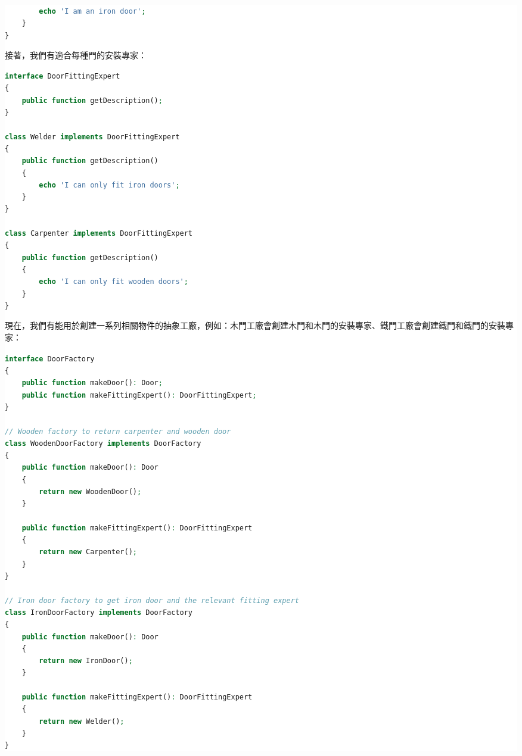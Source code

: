 ```php
        echo 'I am an iron door';
    }
}
```

接著，我們有適合每種門的安裝專家：
```php
interface DoorFittingExpert
{
    public function getDescription();
}

class Welder implements DoorFittingExpert
{
    public function getDescription()
    {
        echo 'I can only fit iron doors';
    }
}

class Carpenter implements DoorFittingExpert
{
    public function getDescription()
    {
        echo 'I can only fit wooden doors';
    }
}
```

現在，我們有能用於創建一系列相關物件的抽象工廠，例如：木門工廠會創建木門和木門的安裝專家、鐵門工廠會創建鐵門和鐵門的安裝專家：
```php
interface DoorFactory
{
    public function makeDoor(): Door;
    public function makeFittingExpert(): DoorFittingExpert;
}

// Wooden factory to return carpenter and wooden door
class WoodenDoorFactory implements DoorFactory
{
    public function makeDoor(): Door
    {
        return new WoodenDoor();
    }

    public function makeFittingExpert(): DoorFittingExpert
    {
        return new Carpenter();
    }
}

// Iron door factory to get iron door and the relevant fitting expert
class IronDoorFactory implements DoorFactory
{
    public function makeDoor(): Door
    {
        return new IronDoor();
    }

    public function makeFittingExpert(): DoorFittingExpert
    {
        return new Welder();
    }
}
```